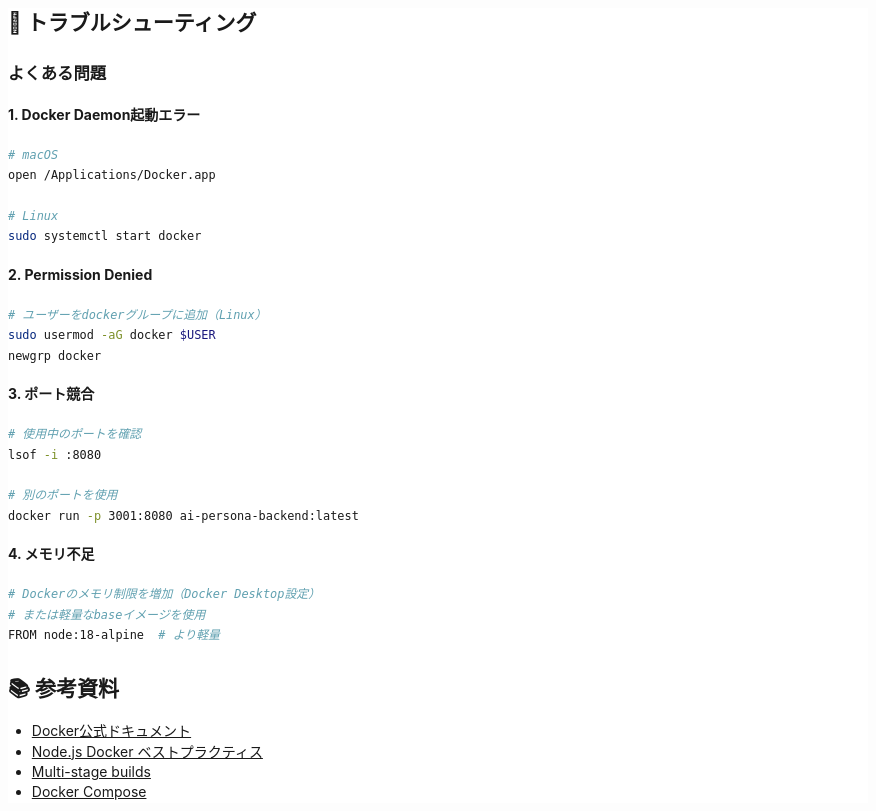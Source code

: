## 🐛 トラブルシューティング

### よくある問題

#### 1. Docker Daemon起動エラー
```bash
# macOS
open /Applications/Docker.app

# Linux
sudo systemctl start docker
```

#### 2. Permission Denied
```bash
# ユーザーをdockerグループに追加（Linux）
sudo usermod -aG docker $USER
newgrp docker
```

#### 3. ポート競合
```bash
# 使用中のポートを確認
lsof -i :8080

# 別のポートを使用
docker run -p 3001:8080 ai-persona-backend:latest
```

#### 4. メモリ不足
```bash
# Dockerのメモリ制限を増加（Docker Desktop設定）
# または軽量なbaseイメージを使用
FROM node:18-alpine  # より軽量
```

## 📚 参考資料

- [Docker公式ドキュメント](https://docs.docker.com/)
- [Node.js Docker ベストプラクティス](https://nodejs.org/en/docs/guides/nodejs-docker-webapp/)
- [Multi-stage builds](https://docs.docker.com/develop/dev-best-practices/)
- [Docker Compose](https://docs.docker.com/compose/) 